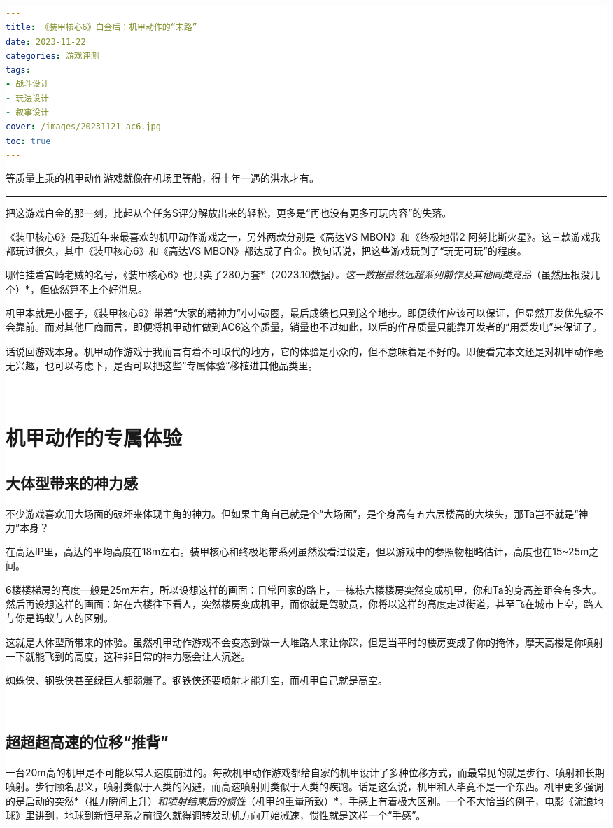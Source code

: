 ```yaml
---
title: 《装甲核心6》白金后：机甲动作的“末路”
date: 2023-11-22
categories: 游戏评测
tags: 
- 战斗设计
- 玩法设计
- 叙事设计
cover: /images/20231121-ac6.jpg
toc: true
---
```

等质量上乘的机甲动作游戏就像在机场里等船，得十年一遇的洪水才有。



---------------------------

把这游戏白金的那一刻，比起从全任务S评分解放出来的轻松，更多是“再也没有更多可玩内容”的失落。

《装甲核心6》是我近年来最喜欢的机甲动作游戏之一，另外两款分别是《高达VS MBON》和《终极地带2 阿努比斯火星》。这三款游戏我都玩过很久，其中《装甲核心6》和《高达VS MBON》都达成了白金。换句话说，把这些游戏玩到了“玩无可玩”的程度。

哪怕挂着宫崎老贼的名号，《装甲核心6》也只卖了280万套*（2023.10数据）*。这一数据虽然远超系列前作及其他同类竞品*（虽然压根没几个）*，但依然算不上个好消息。

机甲本就是小圈子，《装甲核心6》带着“大家的精神力”小小破圈，最后成绩也只到这个地步。即便续作应该可以保证，但显然开发优先级不会靠前。而对其他厂商而言，即便将机甲动作做到AC6这个质量，销量也不过如此，以后的作品质量只能靠开发者的“用爱发电”来保证了。

话说回游戏本身。机甲动作游戏于我而言有着不可取代的地方，它的体验是小众的，但不意味着是不好的。即便看完本文还是对机甲动作毫无兴趣，也可以考虑下，是否可以把这些“专属体验”移植进其他品类里。

<br/>

# 机甲动作的专属体验

## 大体型带来的神力感

不少游戏喜欢用大场面的破坏来体现主角的神力。但如果主角自己就是个“大场面”，是个身高有五六层楼高的大块头，那Ta岂不就是“神力”本身？

在高达IP里，高达的平均高度在18m左右。装甲核心和终极地带系列虽然没看过设定，但以游戏中的参照物粗略估计，高度也在15~25m之间。

6楼楼梯房的高度一般是25m左右，所以设想这样的画面：日常回家的路上，一栋栋六楼楼房突然变成机甲，你和Ta的身高差距会有多大。然后再设想这样的画面：站在六楼往下看人，突然楼房变成机甲，而你就是驾驶员，你将以这样的高度走过街道，甚至飞在城市上空，路人与你是蚂蚁与人的区别。

这就是大体型所带来的体验。虽然机甲动作游戏不会变态到做一大堆路人来让你踩，但是当平时的楼房变成了你的掩体，摩天高楼是你喷射一下就能飞到的高度，这种非日常的神力感会让人沉迷。

蜘蛛侠、钢铁侠甚至绿巨人都弱爆了。钢铁侠还要喷射才能升空，而机甲自己就是高空。

<br/>

## 超超超高速的位移“推背”

一台20m高的机甲是不可能以常人速度前进的。每款机甲动作游戏都给自家的机甲设计了多种位移方式，而最常见的就是步行、喷射和长期喷射。步行顾名思义，喷射类似于人类的闪避，而高速喷射则类似于人类的疾跑。话是这么说，机甲和人毕竟不是一个东西。机甲更多强调的是启动的突然*（推力瞬间上升）*和喷射结束后的惯性*（机甲的重量所致）*，手感上有着极大区别。一个不大恰当的例子，电影《流浪地球》里讲到，地球到新恒星系之前很久就得调转发动机方向开始减速，惯性就是这样一个“手感”。
